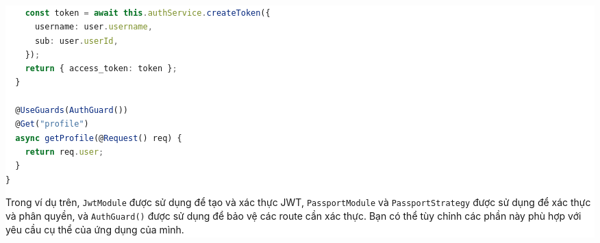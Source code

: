 ```typescript
    const token = await this.authService.createToken({
      username: user.username,
      sub: user.userId,
    });
    return { access_token: token };
  }

  @UseGuards(AuthGuard())
  @Get("profile")
  async getProfile(@Request() req) {
    return req.user;
  }
}
```

Trong ví dụ trên, `JwtModule` được sử dụng để tạo và xác thực JWT, `PassportModule` và `PassportStrategy` được sử dụng để xác thực và phân quyền, và `AuthGuard()` được sử dụng để bảo vệ các route cần xác thực. Bạn có thể tùy chỉnh các phần này phù hợp với yêu cầu cụ thể của ứng dụng của mình.
